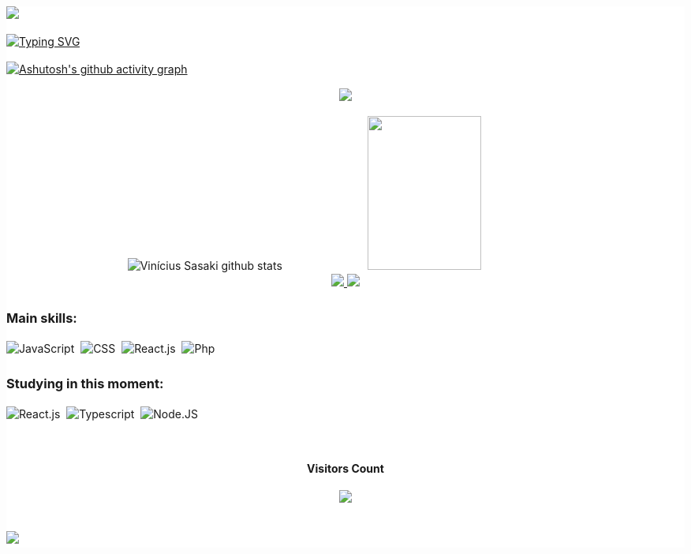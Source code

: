 <img width=100% src="https://capsule-render.vercel.app/api?type=waving&color=da70d6&height=120&section=header"/>

[![Typing SVG](https://readme-typing-svg.herokuapp.com/?color=da70d6&size=35&center=true&vCenter=true&width=1000&lines=HELLO,+My+name+is+Vinícius+Sasaki;+This+profile+contains+.+.+.;Code+repositories+and+university+content;Be+Welcome!+:%29)](https://git.io/typing-svg)

[![Ashutosh's github activity graph](https://github-readme-activity-graph.cyclic.app/graph?username=vkendis&bg_color=0d1117&color=00FFFF&line=b13583&point=ff9494&area=true&hide_border=true)](https://github.com/ashutosh00710/github-readme-activity-graph)


<p align="center">
  <img src="https://github-profile-trophy.vercel.app/?username=vkendis&theme=dracula&row=2&no-bg=true&column=3&margin-w=15&margin-h=15" />
</p>



<div align="center">  
  <img width="49%" height="195px" src="https://github-readme-stats.vercel.app/api?username=vkendis&show_icons=true&count_private=true&hide_border=true&title_color=da70d6&icon_color=da70d6&text_color=c9d1d9&bg_color=0d1117" alt="Vinícius Sasaki github stats" /> 
  <img width="41%" height="195px" src="https://github-readme-stats.vercel.app/api/top-langs/?username=vkendis&layout=compact&hide_border=true&title_color=da70d6&text_color=da70d6&bg_color=0d1117" />
</div>


<div align="center"> 
<a href="https://instagram.com/v.kendi" target="_blank"><img src="https://img.shields.io/badge/-Instagram-%23E4405F?style=for-the-badge&logo=instagram&logoColor=white"</a>
<a href = "mailto:vkendis@gmail.com"> <img src="https://img.shields.io/badge/-Gmail-%23333?style=for-the-badge&logo=gmail&logoColor=white" target="_blank"></a>
 </div>
 
 ### Main skills:
![JavaScript](https://img.shields.io/badge/-JavaScript-0D1117?style=for-the-badge&logo=javascript&labelColor=0D1117)&nbsp;
![CSS](https://img.shields.io/badge/-CSS-0D1117?style=for-the-badge&logo=CSS3&logoColor=1572B6&labelColor=0D1117)&nbsp;
![React.js](https://img.shields.io/badge/-React.js-0D1117?style=for-the-badge&logo=react&labelColor=0D1117)&nbsp;
![Php](https://img.shields.io/badge/-php-0D1117?style=for-the-badge&logo=php&logoColor=purple&labelColor=0D1117)&nbsp; 


### Studying in this moment:
![React.js](https://img.shields.io/badge/-React.js-0D1117?style=for-the-badge&logo=react&labelColor=0D1117)&nbsp;
![Typescript](https://img.shields.io/badge/-JavaScript-0D1117?style=for-the-badge&logo=javascript&labelColor=0D1117&textColor=0D1117)&nbsp;
![Node.JS](https://img.shields.io/badge/-Node.JS-0D1117?style=for-the-badge&logo=node.js&labelColor=0D1117&textColor=0D1117)&nbsp;

<div align="center">
<br><p align="centre"><b>Visitors Count</b></p>  
<p align="center"><img align="center" src="https://profile-counter.glitch.me/{vkendis}/count.svg" /></p> 
<br>
</div>


<img width=100% src="https://capsule-render.vercel.app/api?type=waving&color=da70d6&height=120&section=footer"/>
